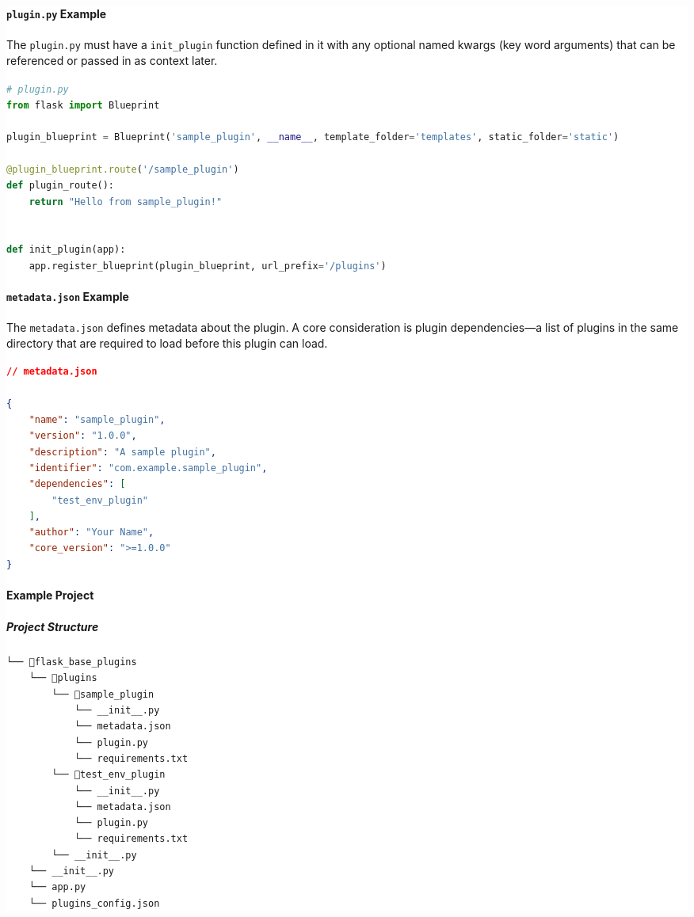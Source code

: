 #### `plugin.py` Example
The `plugin.py` must have a `init_plugin` function defined in it with any optional named kwargs (key word arguments) that can be referenced or passed in as context later.
```Python
# plugin.py
from flask import Blueprint

plugin_blueprint = Blueprint('sample_plugin', __name__, template_folder='templates', static_folder='static')

@plugin_blueprint.route('/sample_plugin')
def plugin_route():
    return "Hello from sample_plugin!"


def init_plugin(app):
    app.register_blueprint(plugin_blueprint, url_prefix='/plugins')

```

#### `metadata.json` Example
The `metadata.json` defines metadata about the plugin. A core consideration is plugin dependencies—a list of plugins in the same directory that are required to load before this plugin can load.
```JSON
// metadata.json

{
    "name": "sample_plugin",
    "version": "1.0.0",
    "description": "A sample plugin",
    "identifier": "com.example.sample_plugin",
    "dependencies": [
        "test_env_plugin"
    ],
    "author": "Your Name",
    "core_version": ">=1.0.0"
}
```

#### Example Project

##### Project Structure
```
└── 📁flask_base_plugins
    └── 📁plugins
        └── 📁sample_plugin
            └── __init__.py
            └── metadata.json
            └── plugin.py
            └── requirements.txt
        └── 📁test_env_plugin
            └── __init__.py
            └── metadata.json
            └── plugin.py
            └── requirements.txt
        └── __init__.py
    └── __init__.py
    └── app.py
    └── plugins_config.json
```
